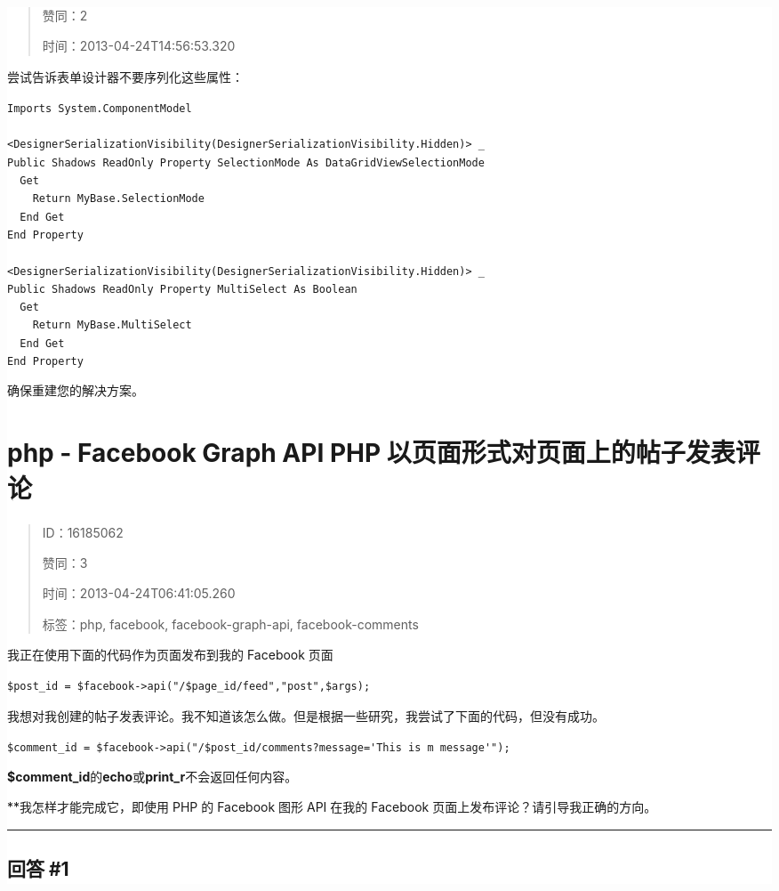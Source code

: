 > 赞同：2
> 
> 时间：2013-04-24T14:56:53.320

尝试告诉表单设计器不要序列化这些属性：

```
Imports System.ComponentModel

<DesignerSerializationVisibility(DesignerSerializationVisibility.Hidden)> _
Public Shadows ReadOnly Property SelectionMode As DataGridViewSelectionMode
  Get
    Return MyBase.SelectionMode
  End Get
End Property

<DesignerSerializationVisibility(DesignerSerializationVisibility.Hidden)> _
Public Shadows ReadOnly Property MultiSelect As Boolean
  Get
    Return MyBase.MultiSelect
  End Get
End Property 
```

确保重建您的解决方案。

# php - Facebook Graph API PHP 以页面形式对页面上的帖子发表评论

> ID：16185062
> 
> 赞同：3
> 
> 时间：2013-04-24T06:41:05.260
> 
> 标签：php, facebook, facebook-graph-api, facebook-comments

我正在使用下面的代码作为页面发布到我的 Facebook 页面

```
$post_id = $facebook->api("/$page_id/feed","post",$args); 
```

我想对我创建的帖子发表评论。我不知道该怎么做。但是根据一些研究，我尝试了下面的代码，但没有成功。

```
$comment_id = $facebook->api("/$post_id/comments?message='This is m message'"); 
```

**$comment_id**的**echo**或**print_r**不会返回任何内容。

 **我怎样才能完成它，即使用 PHP 的 Facebook 图形 API 在我的 Facebook 页面上发布评论？请引导我正确的方向。

* * *

## 回答 #1
